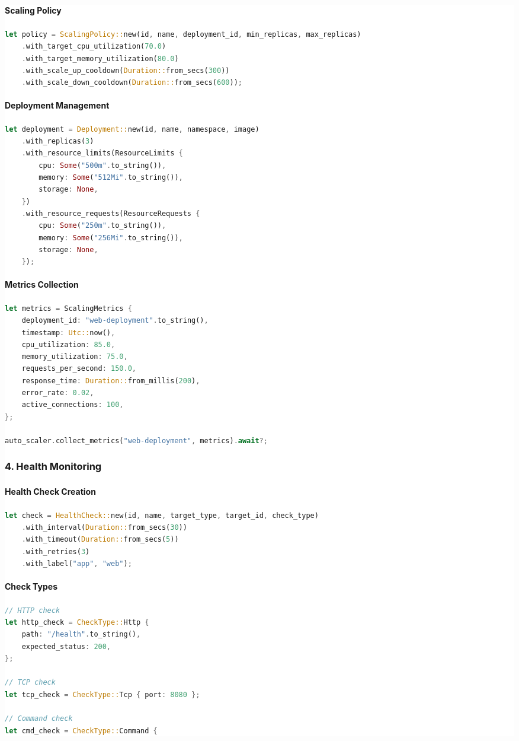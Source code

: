 #### Scaling Policy
```rust
let policy = ScalingPolicy::new(id, name, deployment_id, min_replicas, max_replicas)
    .with_target_cpu_utilization(70.0)
    .with_target_memory_utilization(80.0)
    .with_scale_up_cooldown(Duration::from_secs(300))
    .with_scale_down_cooldown(Duration::from_secs(600));
```

#### Deployment Management
```rust
let deployment = Deployment::new(id, name, namespace, image)
    .with_replicas(3)
    .with_resource_limits(ResourceLimits {
        cpu: Some("500m".to_string()),
        memory: Some("512Mi".to_string()),
        storage: None,
    })
    .with_resource_requests(ResourceRequests {
        cpu: Some("250m".to_string()),
        memory: Some("256Mi".to_string()),
        storage: None,
    });
```

#### Metrics Collection
```rust
let metrics = ScalingMetrics {
    deployment_id: "web-deployment".to_string(),
    timestamp: Utc::now(),
    cpu_utilization: 85.0,
    memory_utilization: 75.0,
    requests_per_second: 150.0,
    response_time: Duration::from_millis(200),
    error_rate: 0.02,
    active_connections: 100,
};

auto_scaler.collect_metrics("web-deployment", metrics).await?;
```

### 4. Health Monitoring

#### Health Check Creation
```rust
let check = HealthCheck::new(id, name, target_type, target_id, check_type)
    .with_interval(Duration::from_secs(30))
    .with_timeout(Duration::from_secs(5))
    .with_retries(3)
    .with_label("app", "web");
```

#### Check Types
```rust
// HTTP check
let http_check = CheckType::Http {
    path: "/health".to_string(),
    expected_status: 200,
};

// TCP check
let tcp_check = CheckType::Tcp { port: 8080 };

// Command check
let cmd_check = CheckType::Command {
```